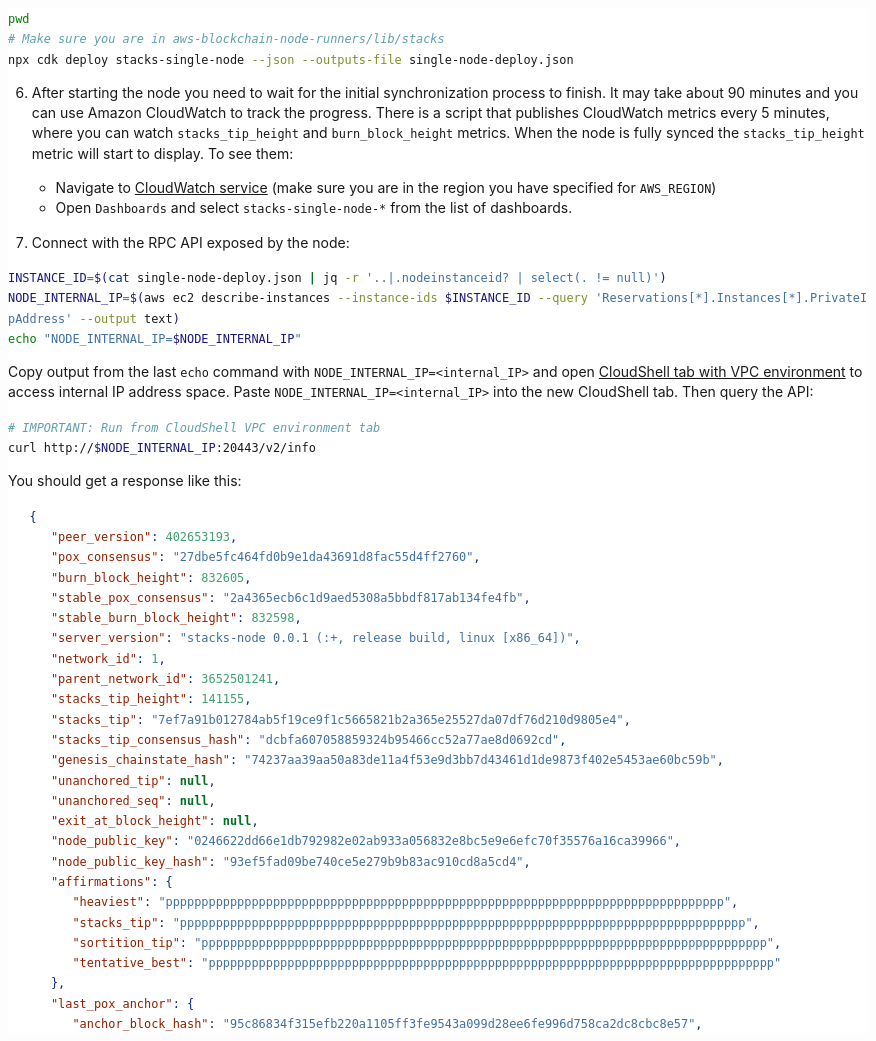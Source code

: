 ```bash
pwd
# Make sure you are in aws-blockchain-node-runners/lib/stacks
npx cdk deploy stacks-single-node --json --outputs-file single-node-deploy.json
```

6. After starting the node you need to wait for the initial synchronization process to finish. It may take about 90 minutes and you can use Amazon CloudWatch to track the progress. There is a script that publishes CloudWatch metrics every 5 minutes, where you can watch `stacks_tip_height` and `burn_block_height` metrics. When the node is fully synced the `stacks_tip_height` metric will start to display. To see them:

    - Navigate to [CloudWatch service](https://console.aws.amazon.com/cloudwatch/) (make sure you are in the region you have specified for `AWS_REGION`)
    - Open `Dashboards` and select `stacks-single-node-*` from the list of dashboards.

7. Connect with the RPC API exposed by the node:

```bash
INSTANCE_ID=$(cat single-node-deploy.json | jq -r '..|.nodeinstanceid? | select(. != null)')
NODE_INTERNAL_IP=$(aws ec2 describe-instances --instance-ids $INSTANCE_ID --query 'Reservations[*].Instances[*].PrivateIpAddress' --output text)
echo "NODE_INTERNAL_IP=$NODE_INTERNAL_IP"
```

   Copy output from the last `echo` command with `NODE_INTERNAL_IP=<internal_IP>` and open [CloudShell tab with VPC environment](https://docs.aws.amazon.com/cloudshell/latest/userguide/creating-vpc-environment.html) to access internal IP address space. Paste `NODE_INTERNAL_IP=<internal_IP>` into the new CloudShell tab. Then query the API:

``` bash
# IMPORTANT: Run from CloudShell VPC environment tab
curl http://$NODE_INTERNAL_IP:20443/v2/info
```

You should get a response like this:

```JSON
   {
      "peer_version": 402653193,
      "pox_consensus": "27dbe5fc464fd0b9e1da43691d8fac55d4ff2760",
      "burn_block_height": 832605,
      "stable_pox_consensus": "2a4365ecb6c1d9aed5308a5bbdf817ab134fe4fb",
      "stable_burn_block_height": 832598,
      "server_version": "stacks-node 0.0.1 (:+, release build, linux [x86_64])",
      "network_id": 1,
      "parent_network_id": 3652501241,
      "stacks_tip_height": 141155,
      "stacks_tip": "7ef7a91b012784ab5f19ce9f1c5665821b2a365e25527da07df76d210d9805e4",
      "stacks_tip_consensus_hash": "dcbfa607058859324b95466cc52a77ae8d0692cd",
      "genesis_chainstate_hash": "74237aa39aa50a83de11a4f53e9d3bb7d43461d1de9873f402e5453ae60bc59b",
      "unanchored_tip": null,
      "unanchored_seq": null,
      "exit_at_block_height": null,
      "node_public_key": "0246622dd66e1db792982e02ab933a056832e8bc5e9e6efc70f35576a16ca39966",
      "node_public_key_hash": "93ef5fad09be740ce5e279b9b83ac910cd8a5cd4",
      "affirmations": {
         "heaviest": "pppppppppppppppppppppppppppppppppppppppppppppppppppppppppppppppppppppppppppppp",
         "stacks_tip": "ppppppppppppppppppppppppppppppppppppppppppppppppppppppppppppppppppppppppppppppp",
         "sortition_tip": "ppppppppppppppppppppppppppppppppppppppppppppppppppppppppppppppppppppppppppppppp",
         "tentative_best": "ppppppppppppppppppppppppppppppppppppppppppppppppppppppppppppppppppppppppppppppp"
      },
      "last_pox_anchor": {
         "anchor_block_hash": "95c86834f315efb220a1105ff3fe9543a099d28ee6fe996d758ca2dc8cbc8e57",
```